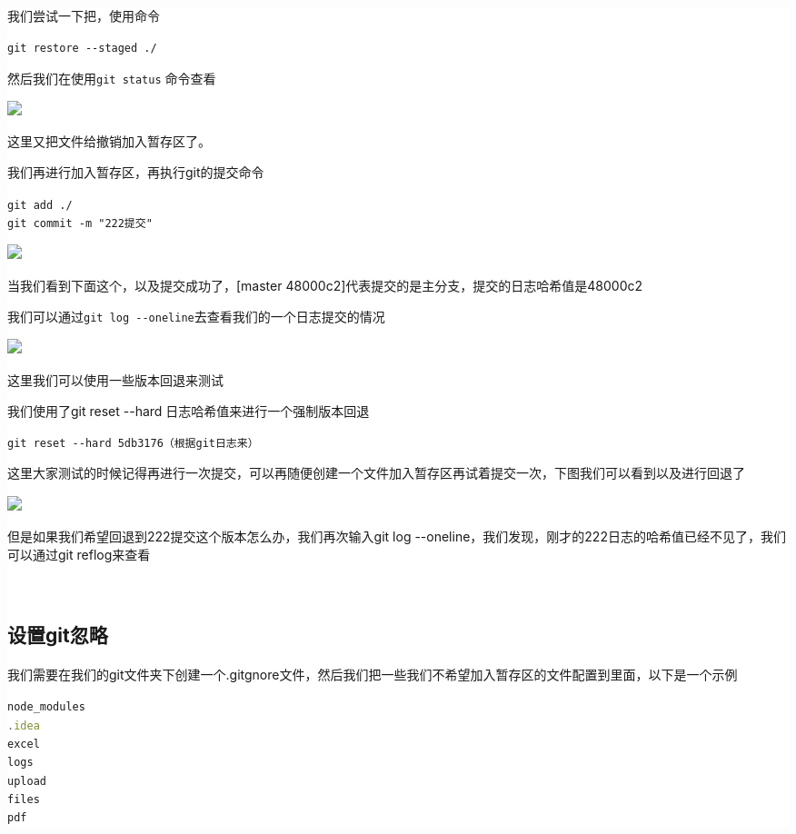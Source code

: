 
我们尝试一下把，使用命令

```
git restore --staged ./
```

然后我们在使用``git status`` 命令查看

![](https://z1.ax1x.com/2023/11/18/piNJxvn.jpg)

这里又把文件给撤销加入暂存区了。



我们再进行加入暂存区，再执行git的提交命令

```
git add ./
git commit -m "222提交"
```

![](https://z1.ax1x.com/2023/11/18/piNYPET.jpg)



当我们看到下面这个，以及提交成功了，[master 48000c2]代表提交的是主分支，提交的日志哈希值是48000c2



我们可以通过``git log --oneline``去查看我们的一个日志提交的情况

![](https://z1.ax1x.com/2023/11/18/piNYiUU.jpg)

这里我们可以使用一些版本回退来测试

我们使用了git reset --hard 日志哈希值来进行一个强制版本回退

```
git reset --hard 5db3176（根据git日志来）
```

这里大家测试的时候记得再进行一次提交，可以再随便创建一个文件加入暂存区再试着提交一次，下图我们可以看到以及进行回退了

![](https://z1.ax1x.com/2023/11/18/piNYF5F.jpg)

但是如果我们希望回退到222提交这个版本怎么办，我们再次输入git log --oneline，我们发现，刚才的222日志的哈希值已经不见了，我们可以通过git reflog来查看

​	





## 设置git忽略

我们需要在我们的git文件夹下创建一个.gitgnore文件，然后我们把一些我们不希望加入暂存区的文件配置到里面，以下是一个示例

```js
node_modules
.idea
excel
logs
upload
files
pdf
```

